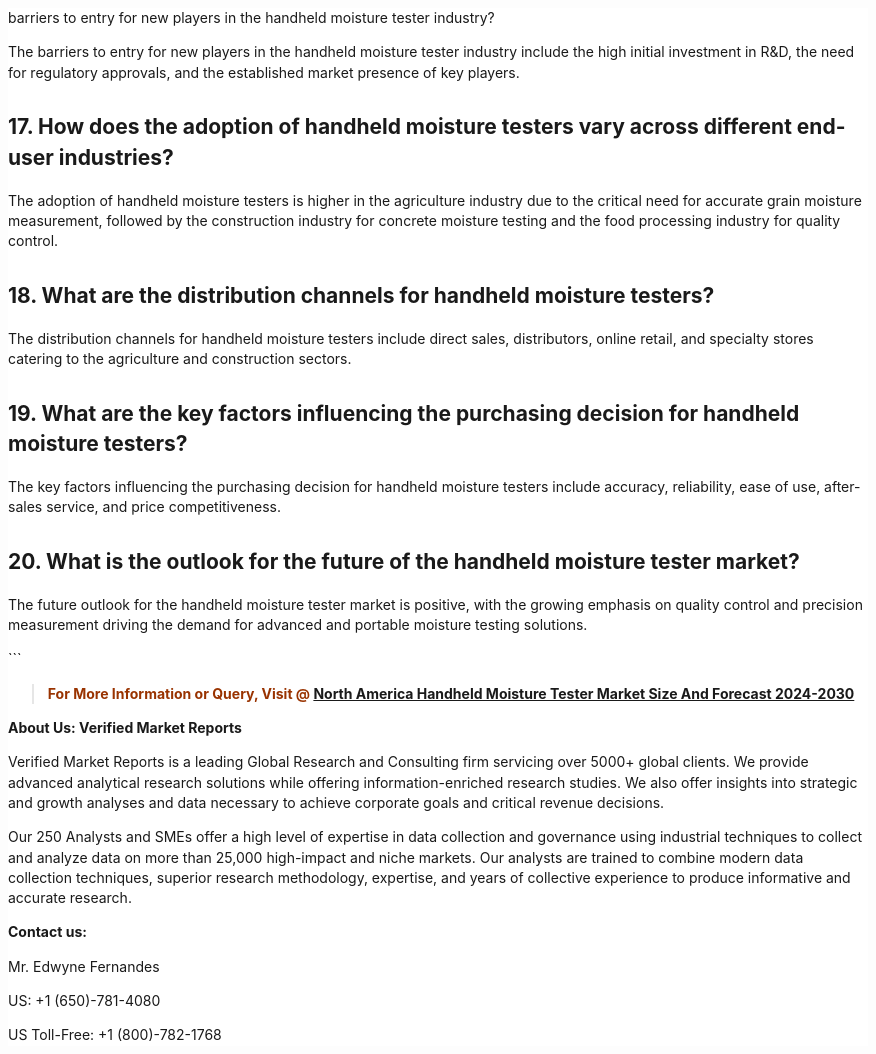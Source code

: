 barriers to entry for new players in the handheld moisture tester industry?</div><div></h2><p>The barriers to entry for new players in the handheld moisture tester industry include the high initial investment in R&D, the need for regulatory approvals, and the established market presence of key players.</p><h2>17. How does the adoption of handheld moisture testers vary across different end-user industries?</div><div></h2><p>The adoption of handheld moisture testers is higher in the agriculture industry due to the critical need for accurate grain moisture measurement, followed by the construction industry for concrete moisture testing and the food processing industry for quality control.</p><h2>18. What are the distribution channels for handheld moisture testers?</div><div></h2><p>The distribution channels for handheld moisture testers include direct sales, distributors, online retail, and specialty stores catering to the agriculture and construction sectors.</p><h2>19. What are the key factors influencing the purchasing decision for handheld moisture testers?</div><div></h2><p>The key factors influencing the purchasing decision for handheld moisture testers include accuracy, reliability, ease of use, after-sales service, and price competitiveness.</p><h2>20. What is the outlook for the future of the handheld moisture tester market?</div><div></h2><p>The future outlook for the handheld moisture tester market is positive, with the growing emphasis on quality control and precision measurement driving the demand for advanced and portable moisture testing solutions.</p></body></html>```</p><blockquote><p><span style="color: #993300;"><strong>For More Information or Query, Visit @ <a href="https://www.verifiedmarketreports.com/product/handheld-moisture-tester-market/">North America Handheld Moisture Tester Market Size And Forecast 2024-2030</a></strong></span></p></blockquote><p><strong>About Us: Verified Market Reports</strong></p><p>Verified Market Reports is a leading Global Research and Consulting firm servicing over 5000+ global clients. We provide advanced analytical research solutions while offering information-enriched research studies. We also offer insights into strategic and growth analyses and data necessary to achieve corporate goals and critical revenue decisions.</p><p>Our 250 Analysts and SMEs offer a high level of expertise in data collection and governance using industrial techniques to collect and analyze data on more than 25,000 high-impact and niche markets. Our analysts are trained to combine modern data collection techniques, superior research methodology, expertise, and years of collective experience to produce informative and accurate research.</p><p><strong>Contact us:</strong></p><p>Mr. Edwyne Fernandes</p><p>US: +1 (650)-781-4080</p><p>US Toll-Free: +1 (800)-782-1768</p>
